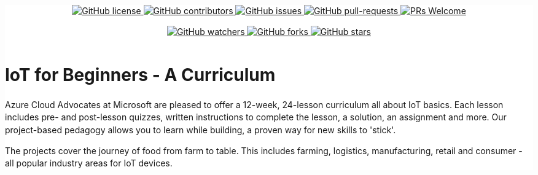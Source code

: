 <p align="center">
    <a href="https://github.com/microsoft/IoT-For-Beginners/blob/master/LICENSE">
        <img alt="GitHub license" src="https://img.shields.io/github/license/microsoft/IoT-For-Beginners.svg" />
    </a>
    <a href="https://GitHub.com/microsoft/IoT-For-Beginners/graphs/contributors/">
        <img alt="GitHub contributors" src="https://img.shields.io/github/contributors/microsoft/IoT-For-Beginners.svg" />
    </a>
    <a href="https://GitHub.com/microsoft/IoT-For-Beginners/issues/">
        <img alt="GitHub issues" src="https://img.shields.io/github/issues/microsoft/IoT-For-Beginners.svg" />
    </a>
    <a href="https://GitHub.com/microsoft/IoT-For-Beginners/pulls/">
        <img alt="GitHub pull-requests" src="https://img.shields.io/github/issues-pr/microsoft/IoT-For-Beginners.svg" />
    </a>
    <a href="http://makeapullrequest.com">
        <img alt="PRs Welcome" src="https://img.shields.io/badge/PRs-welcome-brightgreen.svg?style=square" />
    </a>
</p>

<p align="center">
    <a href="https://GitHub.com/microsoft/IoT-For-Beginners/watchers/">
        <img alt="GitHub watchers" src="https://img.shields.io/github/watchers/microsoft/IoT-For-Beginners.svg?style=social&label=Watch" />
    </a>
    <a href="https://GitHub.com/microsoft/IoT-For-Beginners/network/">
        <img alt="GitHub forks" src="https://img.shields.io/github/forks/microsoft/IoT-For-Beginners.svg?style=social&label=Fork" />
    </a>
    <a href="https://GitHub.com/microsoft/IoT-For-Beginners/stargazers/">
        <img alt="GitHub stars" src="https://img.shields.io/github/stars/microsoft/IoT-For-Beginners.svg?style=social&label=Star" />
    </a>
</p>

# IoT for Beginners - A Curriculum

Azure Cloud Advocates at Microsoft are pleased to offer a 12-week, 24-lesson curriculum all about IoT basics. Each lesson includes pre- and post-lesson quizzes, written instructions to complete the lesson, a solution, an assignment and more. Our project-based pedagogy allows you to learn while building, a proven way for new skills to 'stick'.

The projects cover the journey of food from farm to table. This includes farming, logistics, manufacturing, retail and consumer - all popular industry areas for IoT devices.
